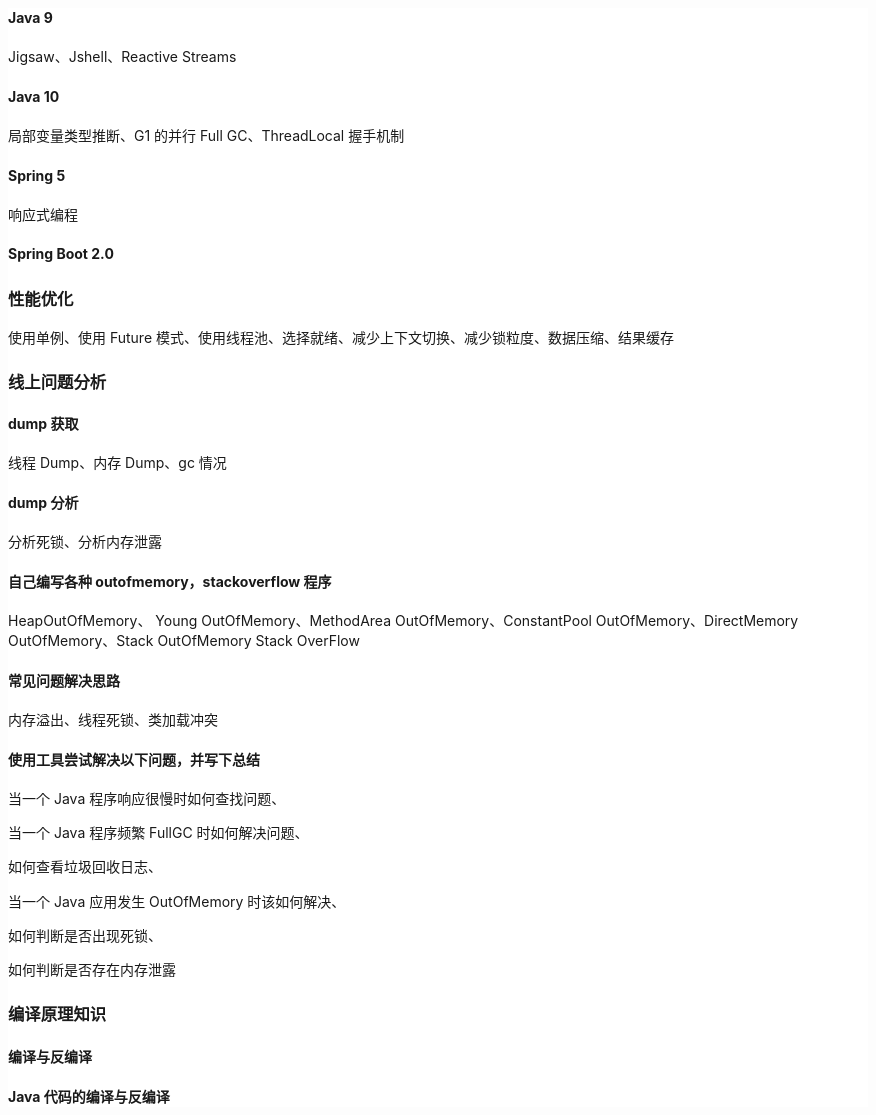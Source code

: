 #### Java 9

Jigsaw、Jshell、Reactive Streams

#### Java 10

局部变量类型推断、G1 的并行 Full GC、ThreadLocal 握手机制

#### Spring 5

响应式编程

#### Spring Boot 2.0

### 性能优化

使用单例、使用 Future 模式、使用线程池、选择就绪、减少上下文切换、减少锁粒度、数据压缩、结果缓存

### 线上问题分析

#### dump 获取

线程 Dump、内存 Dump、gc 情况

#### dump 分析

分析死锁、分析内存泄露

#### 自己编写各种 outofmemory，stackoverflow 程序

HeapOutOfMemory、 Young OutOfMemory、MethodArea OutOfMemory、ConstantPool OutOfMemory、DirectMemory OutOfMemory、Stack OutOfMemory Stack OverFlow

#### 常见问题解决思路

内存溢出、线程死锁、类加载冲突

#### 使用工具尝试解决以下问题，并写下总结

当一个 Java 程序响应很慢时如何查找问题、

当一个 Java 程序频繁 FullGC 时如何解决问题、

如何查看垃圾回收日志、

当一个 Java 应用发生 OutOfMemory 时该如何解决、

如何判断是否出现死锁、

如何判断是否存在内存泄露

### 编译原理知识

#### 编译与反编译

#### Java 代码的编译与反编译
